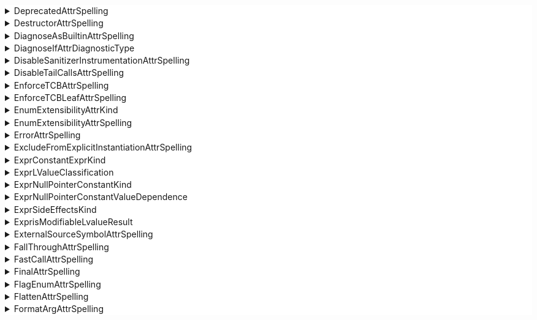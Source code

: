<details><summary><a name="DeprecatedAttrSpelling"></a>DeprecatedAttrSpelling</summary></details>

<details><summary><a name="DestructorAttrSpelling"></a>DestructorAttrSpelling</summary></details>

<details><summary><a name="DiagnoseAsBuiltinAttrSpelling"></a>DiagnoseAsBuiltinAttrSpelling</summary></details>

<details><summary><a name="DiagnoseIfAttrDiagnosticType"></a>DiagnoseIfAttrDiagnosticType</summary></details>

<details><summary><a name="DisableSanitizerInstrumentationAttrSpelling"></a>DisableSanitizerInstrumentationAttrSpelling</summary></details>

<details><summary><a name="DisableTailCallsAttrSpelling"></a>DisableTailCallsAttrSpelling</summary></details>

<details><summary><a name="EnforceTCBAttrSpelling"></a>EnforceTCBAttrSpelling</summary></details>

<details><summary><a name="EnforceTCBLeafAttrSpelling"></a>EnforceTCBLeafAttrSpelling</summary></details>

<details><summary><a name="EnumExtensibilityAttrKind"></a>EnumExtensibilityAttrKind</summary></details>

<details><summary><a name="EnumExtensibilityAttrSpelling"></a>EnumExtensibilityAttrSpelling</summary></details>

<details><summary><a name="ErrorAttrSpelling"></a>ErrorAttrSpelling</summary></details>

<details><summary><a name="ExcludeFromExplicitInstantiationAttrSpelling"></a>ExcludeFromExplicitInstantiationAttrSpelling</summary></details>

<details><summary><a name="ExprConstantExprKind"></a>ExprConstantExprKind</summary></details>

<details><summary><a name="ExprLValueClassification"></a>ExprLValueClassification</summary></details>

<details><summary><a name="ExprNullPointerConstantKind"></a>ExprNullPointerConstantKind</summary></details>

<details><summary><a name="ExprNullPointerConstantValueDependence"></a>ExprNullPointerConstantValueDependence</summary></details>

<details><summary><a name="ExprSideEffectsKind"></a>ExprSideEffectsKind</summary></details>

<details><summary><a name="ExprisModifiableLvalueResult"></a>ExprisModifiableLvalueResult</summary></details>

<details><summary><a name="ExternalSourceSymbolAttrSpelling"></a>ExternalSourceSymbolAttrSpelling</summary></details>

<details><summary><a name="FallThroughAttrSpelling"></a>FallThroughAttrSpelling</summary></details>

<details><summary><a name="FastCallAttrSpelling"></a>FastCallAttrSpelling</summary></details>

<details><summary><a name="FinalAttrSpelling"></a>FinalAttrSpelling</summary></details>

<details><summary><a name="FlagEnumAttrSpelling"></a>FlagEnumAttrSpelling</summary></details>

<details><summary><a name="FlattenAttrSpelling"></a>FlattenAttrSpelling</summary></details>

<details><summary><a name="FormatArgAttrSpelling"></a>FormatArgAttrSpelling</summary></details>
